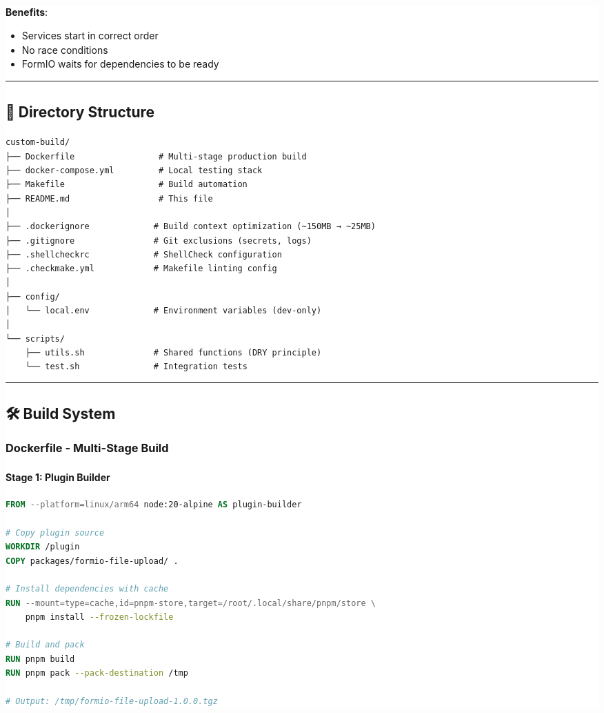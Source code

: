 **Benefits**:
- Services start in correct order
- No race conditions
- FormIO waits for dependencies to be ready

---

## 📁 Directory Structure

```
custom-build/
├── Dockerfile                 # Multi-stage production build
├── docker-compose.yml         # Local testing stack
├── Makefile                   # Build automation
├── README.md                  # This file
│
├── .dockerignore             # Build context optimization (~150MB → ~25MB)
├── .gitignore                # Git exclusions (secrets, logs)
├── .shellcheckrc             # ShellCheck configuration
├── .checkmake.yml            # Makefile linting config
│
├── config/
│   └── local.env             # Environment variables (dev-only)
│
└── scripts/
    ├── utils.sh              # Shared functions (DRY principle)
    └── test.sh               # Integration tests
```

---

## 🛠️ Build System

### Dockerfile - Multi-Stage Build

#### Stage 1: Plugin Builder
```dockerfile
FROM --platform=linux/arm64 node:20-alpine AS plugin-builder

# Copy plugin source
WORKDIR /plugin
COPY packages/formio-file-upload/ .

# Install dependencies with cache
RUN --mount=type=cache,id=pnpm-store,target=/root/.local/share/pnpm/store \
    pnpm install --frozen-lockfile

# Build and pack
RUN pnpm build
RUN pnpm pack --pack-destination /tmp

# Output: /tmp/formio-file-upload-1.0.0.tgz
```
